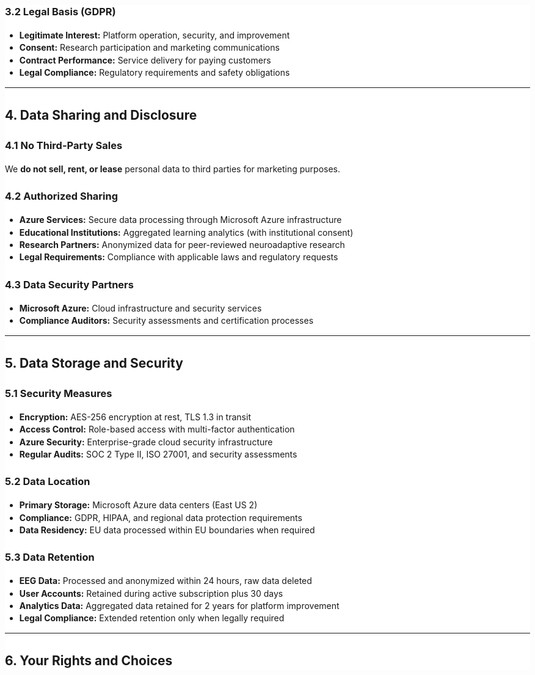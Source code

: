 ### 3.2 Legal Basis (GDPR)
- **Legitimate Interest:** Platform operation, security, and improvement
- **Consent:** Research participation and marketing communications
- **Contract Performance:** Service delivery for paying customers
- **Legal Compliance:** Regulatory requirements and safety obligations

---

## 4. Data Sharing and Disclosure

### 4.1 No Third-Party Sales
We **do not sell, rent, or lease** personal data to third parties for marketing purposes.

### 4.2 Authorized Sharing
- **Azure Services:** Secure data processing through Microsoft Azure infrastructure
- **Educational Institutions:** Aggregated learning analytics (with institutional consent)
- **Research Partners:** Anonymized data for peer-reviewed neuroadaptive research
- **Legal Requirements:** Compliance with applicable laws and regulatory requests

### 4.3 Data Security Partners
- **Microsoft Azure:** Cloud infrastructure and security services
- **Compliance Auditors:** Security assessments and certification processes

---

## 5. Data Storage and Security

### 5.1 Security Measures
- **Encryption:** AES-256 encryption at rest, TLS 1.3 in transit
- **Access Control:** Role-based access with multi-factor authentication
- **Azure Security:** Enterprise-grade cloud security infrastructure
- **Regular Audits:** SOC 2 Type II, ISO 27001, and security assessments

### 5.2 Data Location
- **Primary Storage:** Microsoft Azure data centers (East US 2)
- **Compliance:** GDPR, HIPAA, and regional data protection requirements
- **Data Residency:** EU data processed within EU boundaries when required

### 5.3 Data Retention
- **EEG Data:** Processed and anonymized within 24 hours, raw data deleted
- **User Accounts:** Retained during active subscription plus 30 days
- **Analytics Data:** Aggregated data retained for 2 years for platform improvement
- **Legal Compliance:** Extended retention only when legally required

---

## 6. Your Rights and Choices
